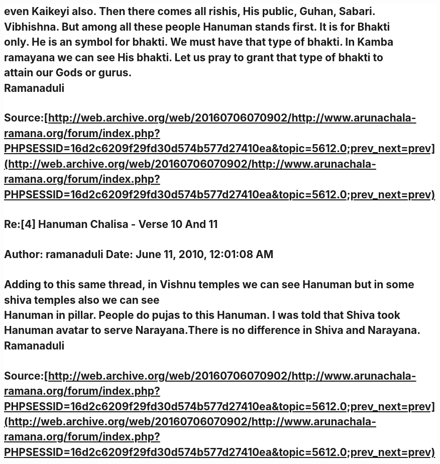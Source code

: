 even Kaikeyi also. Then there comes all rishis, His public, Guhan, Sabari.  
Vibhishna. But among all these people Hanuman stands first. It is for Bhakti  
only. He is an symbol for bhakti. We must have that type of bhakti. In Kamba  
ramayana we can see His bhakti. Let us pray to grant that type of bhakti to  
attain our Gods or gurus.   
Ramanaduli
 ---  
Source:[http://web.archive.org/web/20160706070902/http://www.arunachala-ramana.org/forum/index.php?PHPSESSID=16d2c6209f29fd30d574b577d27410ea&topic=5612.0;prev_next=prev](http://web.archive.org/web/20160706070902/http://www.arunachala-ramana.org/forum/index.php?PHPSESSID=16d2c6209f29fd30d574b577d27410ea&topic=5612.0;prev_next=prev)   
---  

## Re:[4] Hanuman Chalisa - Verse 10 And 11  
Author: ramanaduli          Date: June 11, 2010, 12:01:08 AM  
---  
Adding to this same thread, in Vishnu temples we can see Hanuman but in some  
shiva temples also we can see   
Hanuman in pillar. People do pujas to this Hanuman. I was told that Shiva took  
Hanuman avatar to serve Narayana.There is no difference in Shiva and Narayana.   
Ramanaduli
 ---  
Source:[http://web.archive.org/web/20160706070902/http://www.arunachala-ramana.org/forum/index.php?PHPSESSID=16d2c6209f29fd30d574b577d27410ea&topic=5612.0;prev_next=prev](http://web.archive.org/web/20160706070902/http://www.arunachala-ramana.org/forum/index.php?PHPSESSID=16d2c6209f29fd30d574b577d27410ea&topic=5612.0;prev_next=prev)   
---  


